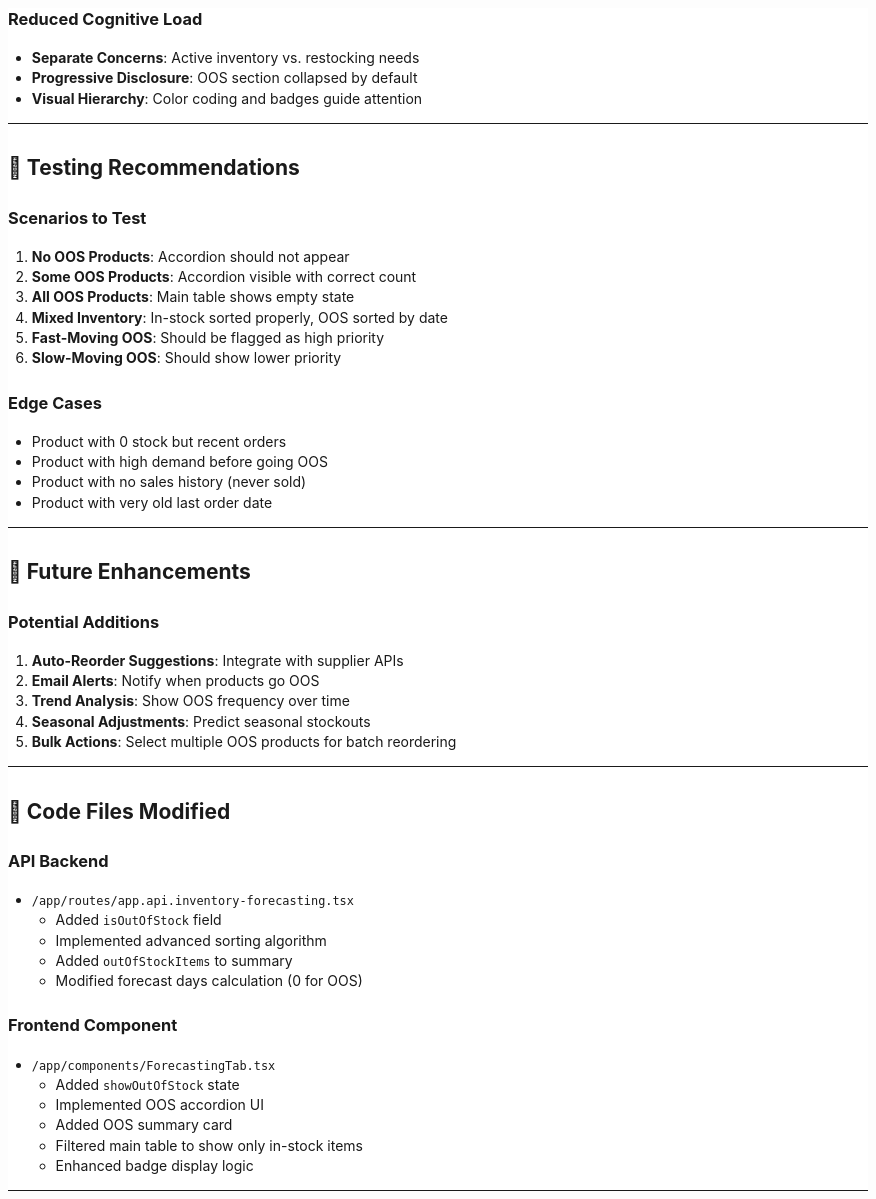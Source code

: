 ### Reduced Cognitive Load
- **Separate Concerns**: Active inventory vs. restocking needs
- **Progressive Disclosure**: OOS section collapsed by default
- **Visual Hierarchy**: Color coding and badges guide attention

---

## 🧪 Testing Recommendations

### Scenarios to Test
1. **No OOS Products**: Accordion should not appear
2. **Some OOS Products**: Accordion visible with correct count
3. **All OOS Products**: Main table shows empty state
4. **Mixed Inventory**: In-stock sorted properly, OOS sorted by date
5. **Fast-Moving OOS**: Should be flagged as high priority
6. **Slow-Moving OOS**: Should show lower priority

### Edge Cases
- Product with 0 stock but recent orders
- Product with high demand before going OOS
- Product with no sales history (never sold)
- Product with very old last order date

---

## 🚀 Future Enhancements

### Potential Additions
1. **Auto-Reorder Suggestions**: Integrate with supplier APIs
2. **Email Alerts**: Notify when products go OOS
3. **Trend Analysis**: Show OOS frequency over time
4. **Seasonal Adjustments**: Predict seasonal stockouts
5. **Bulk Actions**: Select multiple OOS products for batch reordering

---

## 📝 Code Files Modified

### API Backend
- `/app/routes/app.api.inventory-forecasting.tsx`
  - Added `isOutOfStock` field
  - Implemented advanced sorting algorithm
  - Added `outOfStockItems` to summary
  - Modified forecast days calculation (0 for OOS)

### Frontend Component
- `/app/components/ForecastingTab.tsx`
  - Added `showOutOfStock` state
  - Implemented OOS accordion UI
  - Added OOS summary card
  - Filtered main table to show only in-stock items
  - Enhanced badge display logic

---